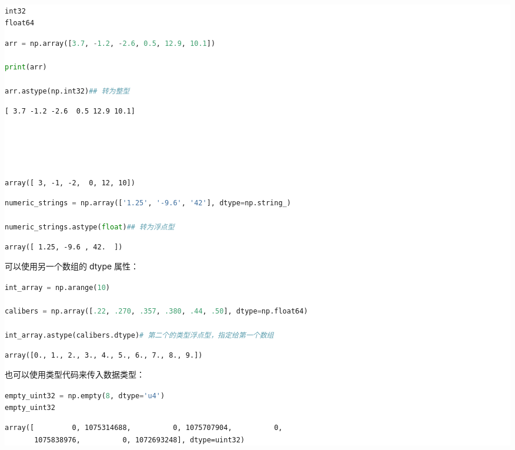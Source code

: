     int32
    float64
    


```python
arr = np.array([3.7, -1.2, -2.6, 0.5, 12.9, 10.1])

print(arr)

arr.astype(np.int32)## 转为整型
```

    [ 3.7 -1.2 -2.6  0.5 12.9 10.1]
    




    array([ 3, -1, -2,  0, 12, 10])




```python
numeric_strings = np.array(['1.25', '-9.6', '42'], dtype=np.string_)

numeric_strings.astype(float)## 转为浮点型
```




    array([ 1.25, -9.6 , 42.  ])



可以使用另一个数组的 dtype 属性：


```python
int_array = np.arange(10)

calibers = np.array([.22, .270, .357, .380, .44, .50], dtype=np.float64)

int_array.astype(calibers.dtype)# 第二个的类型浮点型，指定给第一个数组
```




    array([0., 1., 2., 3., 4., 5., 6., 7., 8., 9.])



也可以使用类型代码来传入数据类型：


```python
empty_uint32 = np.empty(8, dtype='u4')
empty_uint32
```




    array([         0, 1075314688,          0, 1075707904,          0,
           1075838976,          0, 1072693248], dtype=uint32)
